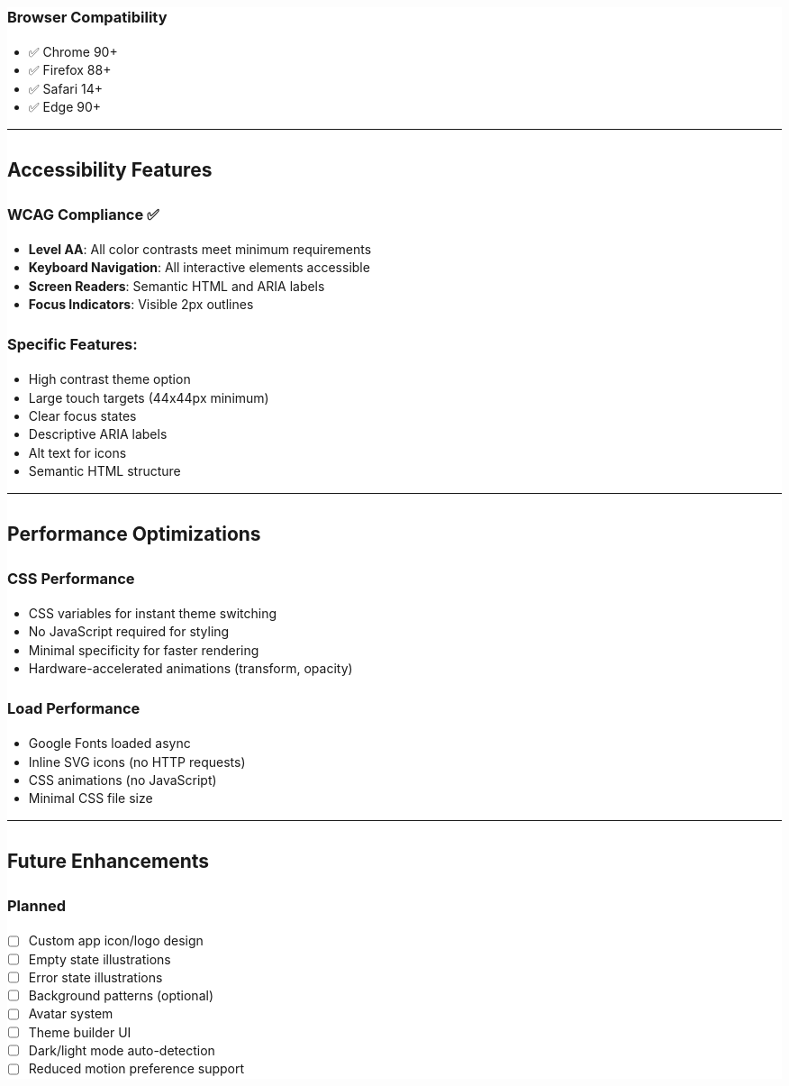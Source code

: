 ### Browser Compatibility
- ✅ Chrome 90+
- ✅ Firefox 88+
- ✅ Safari 14+
- ✅ Edge 90+

---

## Accessibility Features

### WCAG Compliance ✅
- **Level AA**: All color contrasts meet minimum requirements
- **Keyboard Navigation**: All interactive elements accessible
- **Screen Readers**: Semantic HTML and ARIA labels
- **Focus Indicators**: Visible 2px outlines

### Specific Features:
- High contrast theme option
- Large touch targets (44x44px minimum)
- Clear focus states
- Descriptive ARIA labels
- Alt text for icons
- Semantic HTML structure

---

## Performance Optimizations

### CSS Performance
- CSS variables for instant theme switching
- No JavaScript required for styling
- Minimal specificity for faster rendering
- Hardware-accelerated animations (transform, opacity)

### Load Performance
- Google Fonts loaded async
- Inline SVG icons (no HTTP requests)
- CSS animations (no JavaScript)
- Minimal CSS file size

---

## Future Enhancements

### Planned
- [ ] Custom app icon/logo design
- [ ] Empty state illustrations
- [ ] Error state illustrations
- [ ] Background patterns (optional)
- [ ] Avatar system
- [ ] Theme builder UI
- [ ] Dark/light mode auto-detection
- [ ] Reduced motion preference support
